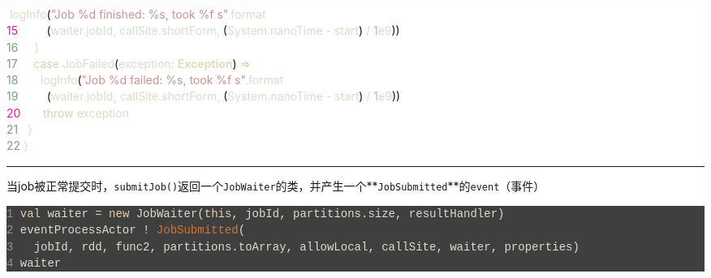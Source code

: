 &nbsp;<span style="color: rgb(220, 220, 204);">logInfo</span>(<span style="color: rgb(204, 147, 147);">&quot;Job %d finished: %s, took %f s&quot;</span><span style="color: rgb(220, 220, 204);">.</span><span style="color: rgb(220, 220, 204);">format</span><br><span style="color: rgb(248, 16, 176);">15&nbsp;</span> &nbsp; &nbsp; &nbsp; &nbsp;(<span style="color: rgb(220, 220, 204);">waiter</span><span style="color: rgb(220, 220, 204);">.</span><span style="color: rgb(220, 220, 204);">jobId</span><span style="color: rgb(220, 220, 204);">,</span> <span style="color: rgb(220, 220, 204);">callSite</span><span style="color: rgb(220, 220, 204);">.</span><span style="color: rgb(220, 220, 204);">shortForm</span><span style="color: rgb(220, 220, 204);">,</span> (<span style="color: rgb(220, 220, 204);">System</span><span style="color: rgb(220, 220, 204);">.</span><span style="color: rgb(220, 220, 204);">nanoTime</span> <span style="color: rgb(220, 220, 204);">-</span> <span style="color: rgb(220, 220, 204);">start</span>) <span style="color: rgb(220, 220, 204);">/</span> <span style="color: rgb(140, 208, 211);">1</span><span style="color: rgb(220, 220, 204);">e9</span>))<br><span style="color: rgb(127, 159, 127);">16&nbsp;</span> &nbsp; &nbsp;<span style="color: rgb(220, 220, 204);">}</span><br><span style="color: rgb(127, 159, 127);">17&nbsp;</span> &nbsp; &nbsp;<span style="color: rgb(227, 206, 171);">case</span> <span style="color: rgb(220, 220, 204);">JobFailed</span>(<span style="color: rgb(220, 220, 204);">exception</span><span style="color: rgb(227, 206, 171);">:</span> <span style="color: rgb(223, 223, 191); font-weight: bold;">Exception</span>) <span style="color: rgb(227, 206, 171);">=&gt;</span><br><span style="color: rgb(127, 159, 127);">18&nbsp;</span> &nbsp; &nbsp; &nbsp;<span style="color: rgb(220, 220, 204);">logInfo</span>(<span style="color: rgb(204, 147, 147);">&quot;Job %d failed: %s, took %f s&quot;</span><span style="color: rgb(220, 220, 204);">.</span><span style="color: rgb(220, 220, 204);">format</span><br><span style="color: rgb(127, 159, 127);">19&nbsp;</span> &nbsp; &nbsp; &nbsp; &nbsp;(<span style="color: rgb(220, 220, 204);">waiter</span><span style="color: rgb(220, 220, 204);">.</span><span style="color: rgb(220, 220, 204);">jobId</span><span style="color: rgb(220, 220, 204);">,</span> <span style="color: rgb(220, 220, 204);">callSite</span><span style="color: rgb(220, 220, 204);">.</span><span style="color: rgb(220, 220, 204);">shortForm</span><span style="color: rgb(220, 220, 204);">,</span> (<span style="color: rgb(220, 220, 204);">System</span><span style="color: rgb(220, 220, 204);">.</span><span style="color: rgb(220, 220, 204);">nanoTime</span> <span style="color: rgb(220, 220, 204);">-</span> <span style="color: rgb(220, 220, 204);">start</span>) <span style="color: rgb(220, 220, 204);">/</span> <span style="color: rgb(140, 208, 211);">1</span><span style="color: rgb(220, 220, 204);">e9</span>))<br><span style="color: rgb(248, 16, 176);">20&nbsp;</span> &nbsp; &nbsp; &nbsp;<span style="color: rgb(227, 206, 171);">throw</span> <span style="color: rgb(220, 220, 204);">exception</span><br><span style="color: rgb(127, 159, 127);">21&nbsp;</span> &nbsp;<span style="color: rgb(220, 220, 204);">}</span><br><span style="color: rgb(127, 159, 127);">22&nbsp;</span><span style="color: rgb(220, 220, 204);">}</span><br></div>

----
当job被正常提交时，`submitJob()`返回一个`JobWaiter`的类，并产生一个**`JobSubmitted`**的`event`（事件）

<div class="source" style="font-family: Monaco, Consolas, 'Lucida Console', 'Courier New'; color: rgb(220, 220, 204); background-color: rgb(63, 63, 63);"><span style="color: rgb(127, 159, 127);">1&nbsp;</span><span style="color: rgb(227, 206, 171);">val</span> <span style="color: rgb(220, 220, 204);">waiter</span> <span style="color: rgb(227, 206, 171);">=</span> <span style="color: rgb(227, 206, 171);">new</span> <span style="color: rgb(220, 220, 204);">JobWaiter</span>(<span style="color: rgb(227, 206, 171);">this</span><span style="color: rgb(220, 220, 204);">,</span> <span style="color: rgb(220, 220, 204);">jobId</span><span style="color: rgb(220, 220, 204);">,</span> <span style="color: rgb(220, 220, 204);">partitions</span><span style="color: rgb(220, 220, 204);">.</span><span style="color: rgb(220, 220, 204);">size</span><span style="color: rgb(220, 220, 204);">,</span> <span style="color: rgb(220, 220, 204);">resultHandler</span>)<br><span style="color: rgb(127, 159, 127);">2&nbsp;</span><span style="color: rgb(220, 220, 204);">eventProcessActor</span> <span style="color: rgb(220, 220, 204);">!</span> <span style="color: rgb(204, 120, 51);">JobSubmitted</span>(<br><span style="color: rgb(127, 159, 127);">3&nbsp;</span> &nbsp;<span style="color: rgb(220, 220, 204);">jobId</span><span style="color: rgb(220, 220, 204);">,</span> <span style="color: rgb(220, 220, 204);">rdd</span><span style="color: rgb(220, 220, 204);">,</span> <span style="color: rgb(220, 220, 204);">func2</span><span style="color: rgb(220, 220, 204);">,</span> <span style="color: rgb(220, 220, 204);">partitions</span><span style="color: rgb(220, 220, 204);">.</span><span style="color: rgb(220, 220, 204);">toArray</span><span style="color: rgb(220, 220, 204);">,</span> <span style="color: rgb(220, 220, 204);">allowLocal</span><span style="color: rgb(220, 220, 204);">,</span> <span style="color: rgb(220, 220, 204);">callSite</span><span style="color: rgb(220, 220, 204);">,</span> <span style="color: rgb(220, 220, 204);">waiter</span><span style="color: rgb(220, 220, 204);">,</span> <span style="color: rgb(220, 220, 204);">properties</span>)<br><span style="color: rgb(127, 159, 127);">4&nbsp;</span><span style="color: rgb(220, 220, 204);">waiter</span><br></div>
  
